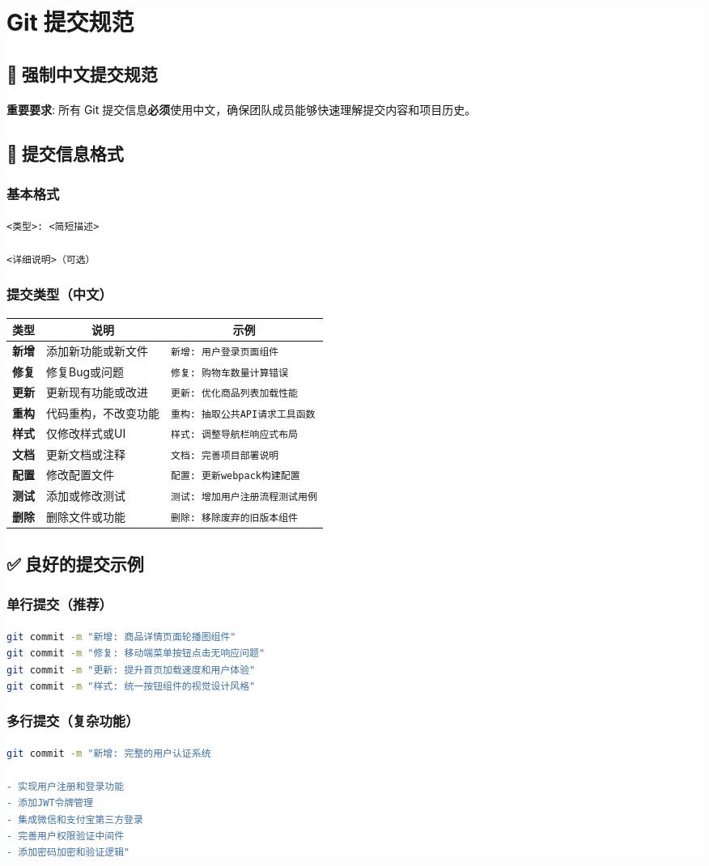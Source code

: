 # Git 提交规范

## 📝 强制中文提交规范

**重要要求**: 所有 Git 提交信息**必须**使用中文，确保团队成员能够快速理解提交内容和项目历史。

## 🎯 提交信息格式

### 基本格式
```
<类型>: <简短描述>

<详细说明>（可选）
```

### 提交类型（中文）

| 类型 | 说明 | 示例 |
|------|------|------|
| **新增** | 添加新功能或新文件 | `新增: 用户登录页面组件` |
| **修复** | 修复Bug或问题 | `修复: 购物车数量计算错误` |
| **更新** | 更新现有功能或改进 | `更新: 优化商品列表加载性能` |
| **重构** | 代码重构，不改变功能 | `重构: 抽取公共API请求工具函数` |
| **样式** | 仅修改样式或UI | `样式: 调整导航栏响应式布局` |
| **文档** | 更新文档或注释 | `文档: 完善项目部署说明` |
| **配置** | 修改配置文件 | `配置: 更新webpack构建配置` |
| **测试** | 添加或修改测试 | `测试: 增加用户注册流程测试用例` |
| **删除** | 删除文件或功能 | `删除: 移除废弃的旧版本组件` |

## ✅ 良好的提交示例

### 单行提交（推荐）
```bash
git commit -m "新增: 商品详情页面轮播图组件"
git commit -m "修复: 移动端菜单按钮点击无响应问题"
git commit -m "更新: 提升首页加载速度和用户体验"
git commit -m "样式: 统一按钮组件的视觉设计风格"
```

### 多行提交（复杂功能）
```bash
git commit -m "新增: 完整的用户认证系统

- 实现用户注册和登录功能
- 添加JWT令牌管理
- 集成微信和支付宝第三方登录
- 完善用户权限验证中间件
- 添加密码加密和验证逻辑"
```

